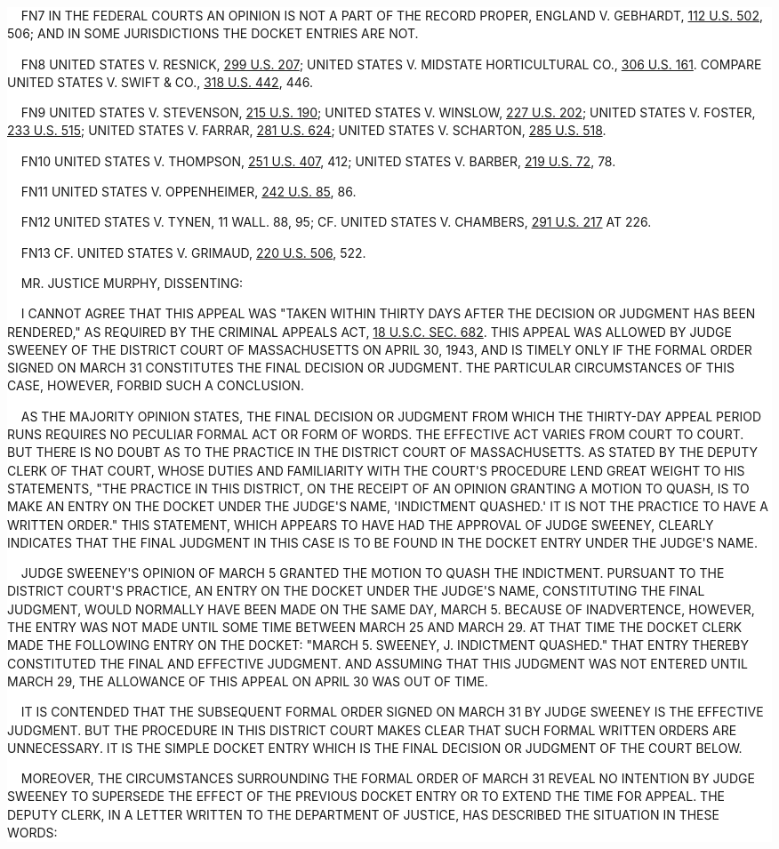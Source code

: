     FN7  IN THE FEDERAL COURTS AN OPINION IS NOT A PART OF THE RECORD PROPER, ENGLAND V. GEBHARDT, [112 U.S. 502][/us/courts/scotus/usReporter/112/502], 506; AND IN SOME JURISDICTIONS THE DOCKET ENTRIES ARE NOT.

    FN8  UNITED STATES V. RESNICK, [299 U.S. 207][/us/courts/scotus/usReporter/299/207]; UNITED STATES V. MIDSTATE HORTICULTURAL CO., [306 U.S. 161][/us/courts/scotus/usReporter/306/161].  COMPARE UNITED STATES V. SWIFT & CO., [318 U.S. 442][/us/courts/scotus/usReporter/318/442], 446.

    FN9  UNITED STATES V. STEVENSON, [215 U.S. 190][/us/courts/scotus/usReporter/215/190]; UNITED STATES V. WINSLOW, [227 U.S. 202][/us/courts/scotus/usReporter/227/202]; UNITED STATES V. FOSTER, [233 U.S. 515][/us/courts/scotus/usReporter/233/515]; UNITED STATES V. FARRAR, [281 U.S. 624][/us/courts/scotus/usReporter/281/624]; UNITED STATES V. SCHARTON, [285 U.S. 518][/us/courts/scotus/usReporter/285/518].

    FN10  UNITED STATES V. THOMPSON, [251 U.S. 407][/us/courts/scotus/usReporter/251/407], 412; UNITED STATES V. BARBER, [219 U.S. 72][/us/courts/scotus/usReporter/219/72], 78.

    FN11  UNITED STATES V. OPPENHEIMER, [242 U.S. 85][/us/courts/scotus/usReporter/242/85], 86.

    FN12  UNITED STATES V. TYNEN, 11 WALL.  88, 95; CF. UNITED STATES V. CHAMBERS, [291 U.S. 217][/us/courts/scotus/usReporter/291/217] AT 226.

    FN13  CF. UNITED STATES V. GRIMAUD, [220 U.S. 506][/us/courts/scotus/usReporter/220/506], 522.

    MR. JUSTICE MURPHY, DISSENTING:

    I CANNOT AGREE THAT THIS APPEAL WAS "TAKEN WITHIN THIRTY DAYS AFTER THE DECISION OR JUDGMENT HAS BEEN RENDERED," AS REQUIRED BY THE CRIMINAL APPEALS ACT, [18 U.S.C. SEC. 682][/us/usc/t18/s682].  THIS APPEAL WAS ALLOWED BY JUDGE SWEENEY OF THE DISTRICT COURT OF MASSACHUSETTS ON APRIL 30, 1943, AND IS TIMELY ONLY IF THE FORMAL ORDER SIGNED ON MARCH 31 CONSTITUTES THE FINAL DECISION OR JUDGMENT.  THE PARTICULAR CIRCUMSTANCES OF THIS CASE, HOWEVER, FORBID SUCH A CONCLUSION.

    AS THE MAJORITY OPINION STATES, THE FINAL DECISION OR JUDGMENT FROM WHICH THE THIRTY-DAY APPEAL PERIOD RUNS REQUIRES NO PECULIAR FORMAL ACT OR FORM OF WORDS.  THE EFFECTIVE ACT VARIES FROM COURT TO COURT.  BUT THERE IS NO DOUBT AS TO THE PRACTICE IN THE DISTRICT COURT OF MASSACHUSETTS.  AS STATED BY THE DEPUTY CLERK OF THAT COURT, WHOSE DUTIES AND FAMILIARITY WITH THE COURT'S PROCEDURE LEND GREAT WEIGHT TO HIS STATEMENTS, "THE PRACTICE IN THIS DISTRICT, ON THE RECEIPT OF AN OPINION GRANTING A MOTION TO QUASH, IS TO MAKE AN ENTRY ON THE DOCKET UNDER THE JUDGE'S NAME, 'INDICTMENT QUASHED.'  IT IS NOT THE PRACTICE TO HAVE A WRITTEN ORDER."  THIS STATEMENT, WHICH APPEARS TO HAVE HAD THE APPROVAL OF JUDGE SWEENEY, CLEARLY INDICATES THAT THE FINAL JUDGMENT IN THIS CASE IS TO BE FOUND IN THE DOCKET ENTRY UNDER THE JUDGE'S NAME.

    JUDGE SWEENEY'S OPINION OF MARCH 5 GRANTED THE MOTION TO QUASH THE INDICTMENT.  PURSUANT TO THE DISTRICT COURT'S PRACTICE, AN ENTRY ON THE DOCKET UNDER THE JUDGE'S NAME, CONSTITUTING THE FINAL JUDGMENT, WOULD NORMALLY HAVE BEEN MADE ON THE SAME DAY, MARCH 5.  BECAUSE OF INADVERTENCE, HOWEVER, THE ENTRY WAS NOT MADE UNTIL SOME TIME BETWEEN MARCH 25 AND MARCH 29.  AT THAT TIME THE DOCKET CLERK MADE THE FOLLOWING ENTRY ON THE DOCKET:  "MARCH 5.  SWEENEY, J. INDICTMENT QUASHED."  THAT ENTRY THEREBY CONSTITUTED THE FINAL AND EFFECTIVE JUDGMENT.  AND ASSUMING THAT THIS JUDGMENT WAS NOT ENTERED UNTIL MARCH 29, THE ALLOWANCE OF THIS APPEAL ON APRIL 30 WAS OUT OF TIME.

    IT IS CONTENDED THAT THE SUBSEQUENT FORMAL ORDER SIGNED ON MARCH 31 BY JUDGE SWEENEY IS THE EFFECTIVE JUDGMENT.  BUT THE PROCEDURE IN THIS DISTRICT COURT MAKES CLEAR THAT SUCH FORMAL WRITTEN ORDERS ARE UNNECESSARY.  IT IS THE SIMPLE DOCKET ENTRY WHICH IS THE FINAL DECISION OR JUDGMENT OF THE COURT BELOW.

    MOREOVER, THE CIRCUMSTANCES SURROUNDING THE FORMAL ORDER OF MARCH 31 REVEAL NO INTENTION BY JUDGE SWEENEY TO SUPERSEDE THE EFFECT OF THE PREVIOUS DOCKET ENTRY OR TO EXTEND THE TIME FOR APPEAL.  THE DEPUTY CLERK, IN A LETTER WRITTEN TO THE DEPARTMENT OF JUSTICE, HAS DESCRIBED THE SITUATION IN THESE WORDS:


[/us/courts/scotus/usReporter/320/531]: https://publicdocs.github.io/go/links?ns=uslm-x&ref=%2Fus%2Fcourts%2Fscotus%2FusReporter%2F320%2F531
[/us/courts/scotus/usReporter/299/304]: https://publicdocs.github.io/go/links?ns=uslm-x&ref=%2Fus%2Fcourts%2Fscotus%2FusReporter%2F299%2F304
[/us/usc/t18/s682]: https://publicdocs.github.io/go/links?ns=uslm&ref=%2Fus%2Fusc%2Ft18%2Fs682
[/us/stat/56/23]: https://publicdocs.github.io/go/links?ns=uslm&ref=%2Fus%2Fstat%2F56%2F23
[/us/usc/t50/s901]: https://publicdocs.github.io/go/links?ns=uslm&ref=%2Fus%2Fusc%2Ft50%2Fs901
[/us/courts/scotus/usReporter/252/32]: https://publicdocs.github.io/go/links?ns=uslm-x&ref=%2Fus%2Fcourts%2Fscotus%2FusReporter%2F252%2F32
[/us/courts/scotus/usReporter/112/502]: https://publicdocs.github.io/go/links?ns=uslm-x&ref=%2Fus%2Fcourts%2Fscotus%2FusReporter%2F112%2F502
[/us/courts/scotus/usReporter/299/207]: https://publicdocs.github.io/go/links?ns=uslm-x&ref=%2Fus%2Fcourts%2Fscotus%2FusReporter%2F299%2F207
[/us/courts/scotus/usReporter/306/161]: https://publicdocs.github.io/go/links?ns=uslm-x&ref=%2Fus%2Fcourts%2Fscotus%2FusReporter%2F306%2F161
[/us/courts/scotus/usReporter/318/442]: https://publicdocs.github.io/go/links?ns=uslm-x&ref=%2Fus%2Fcourts%2Fscotus%2FusReporter%2F318%2F442
[/us/courts/scotus/usReporter/215/190]: https://publicdocs.github.io/go/links?ns=uslm-x&ref=%2Fus%2Fcourts%2Fscotus%2FusReporter%2F215%2F190
[/us/courts/scotus/usReporter/227/202]: https://publicdocs.github.io/go/links?ns=uslm-x&ref=%2Fus%2Fcourts%2Fscotus%2FusReporter%2F227%2F202
[/us/courts/scotus/usReporter/233/515]: https://publicdocs.github.io/go/links?ns=uslm-x&ref=%2Fus%2Fcourts%2Fscotus%2FusReporter%2F233%2F515
[/us/courts/scotus/usReporter/281/624]: https://publicdocs.github.io/go/links?ns=uslm-x&ref=%2Fus%2Fcourts%2Fscotus%2FusReporter%2F281%2F624
[/us/courts/scotus/usReporter/285/518]: https://publicdocs.github.io/go/links?ns=uslm-x&ref=%2Fus%2Fcourts%2Fscotus%2FusReporter%2F285%2F518
[/us/courts/scotus/usReporter/251/407]: https://publicdocs.github.io/go/links?ns=uslm-x&ref=%2Fus%2Fcourts%2Fscotus%2FusReporter%2F251%2F407
[/us/courts/scotus/usReporter/219/72]: https://publicdocs.github.io/go/links?ns=uslm-x&ref=%2Fus%2Fcourts%2Fscotus%2FusReporter%2F219%2F72
[/us/courts/scotus/usReporter/242/85]: https://publicdocs.github.io/go/links?ns=uslm-x&ref=%2Fus%2Fcourts%2Fscotus%2FusReporter%2F242%2F85
[/us/courts/scotus/usReporter/291/217]: https://publicdocs.github.io/go/links?ns=uslm-x&ref=%2Fus%2Fcourts%2Fscotus%2FusReporter%2F291%2F217
[/us/courts/scotus/usReporter/220/506]: https://publicdocs.github.io/go/links?ns=uslm-x&ref=%2Fus%2Fcourts%2Fscotus%2FusReporter%2F220%2F506
[/us/usc/t18/s682]: https://publicdocs.github.io/go/links?ns=uslm&ref=%2Fus%2Fusc%2Ft18%2Fs682
[/us/courts/scotus/usReporter/318/442]: https://publicdocs.github.io/go/links?ns=uslm-x&ref=%2Fus%2Fcourts%2Fscotus%2FusReporter%2F318%2F442
[/us/courts/scotus/usReporter/318/442]: https://publicdocs.github.io/go/links?ns=uslm-x&ref=%2Fus%2Fcourts%2Fscotus%2FusReporter%2F318%2F442